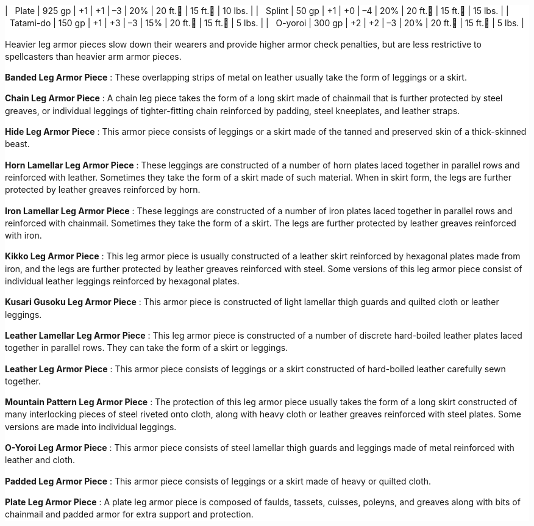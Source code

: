 |   Plate | 925 gp | +1 | +1 | –3 | 20% | 20 ft.⁲ | 15 ft.⁲ | 10 lbs. |
|   Splint | 50 gp | +1 | +0 | –4 | 20% | 20 ft.⁲ | 15 ft.⁲ | 15 lbs. |
|   Tatami-do | 150 gp | +1 | +3 | –3 | 15% | 20 ft.⁲ | 15 ft.⁲ | 5 lbs. |
|   O-yoroi | 300 gp | +2 | +2 | –3 | 20% | 20 ft.⁲ | 15 ft.⁲ | 5 lbs. |

Heavier leg armor pieces slow down their wearers and provide higher armor check penalties, but are less restrictive to spellcasters than heavier arm armor pieces.

**Banded Leg Armor Piece** : These overlapping strips of metal on leather usually take the form of leggings or a skirt.

**Chain Leg Armor Piece** : A chain leg piece takes the form of a long skirt made of chainmail that is further protected by steel greaves, or individual leggings of tighter-fitting chain reinforced by padding, steel kneeplates, and leather straps.

**Hide Leg Armor Piece** : This armor piece consists of leggings or a skirt made of the tanned and preserved skin of a thick-skinned beast.

**Horn Lamellar Leg Armor Piece** : These leggings are constructed of a number of horn plates laced together in parallel rows and reinforced with leather. Sometimes they take the form of a skirt made of such material. When in skirt form, the legs are further protected by leather greaves reinforced by horn.

**Iron Lamellar Leg Armor Piece** : These leggings are constructed of a number of iron plates laced together in parallel rows and reinforced with chainmail. Sometimes they take the form of a skirt. The legs are further protected by leather greaves reinforced with iron.

**Kikko Leg Armor Piece** : This leg armor piece is usually constructed of a leather skirt reinforced by hexagonal plates made from iron, and the legs are further protected by leather greaves reinforced with steel. Some versions of this leg armor piece consist of individual leather leggings reinforced by hexagonal plates.

**Kusari Gusoku Leg Armor Piece** : This armor piece is constructed of light lamellar thigh guards and quilted cloth or leather leggings.

**Leather Lamellar Leg Armor Piece** : This leg armor piece is constructed of a number of discrete hard-boiled leather plates laced together in parallel rows. They can take the form of a skirt or leggings.

**Leather Leg Armor Piece** : This armor piece consists of leggings or a skirt constructed of hard-boiled leather carefully sewn together.

**Mountain Pattern Leg Armor Piece** : The protection of this leg armor piece usually takes the form of a long skirt constructed of many interlocking pieces of steel riveted onto cloth, along with heavy cloth or leather greaves reinforced with steel plates. Some versions are made into individual leggings.

**O-Yoroi Leg Armor Piece** : This armor piece consists of steel lamellar thigh guards and leggings made of metal reinforced with leather and cloth.

**Padded Leg Armor Piece** : This armor piece consists of leggings or a skirt made of heavy or quilted cloth.

**Plate Leg Armor Piece** : A plate leg armor piece is composed of faulds, tassets, cuisses, poleyns, and greaves along with bits of chainmail and padded armor for extra support and protection.
